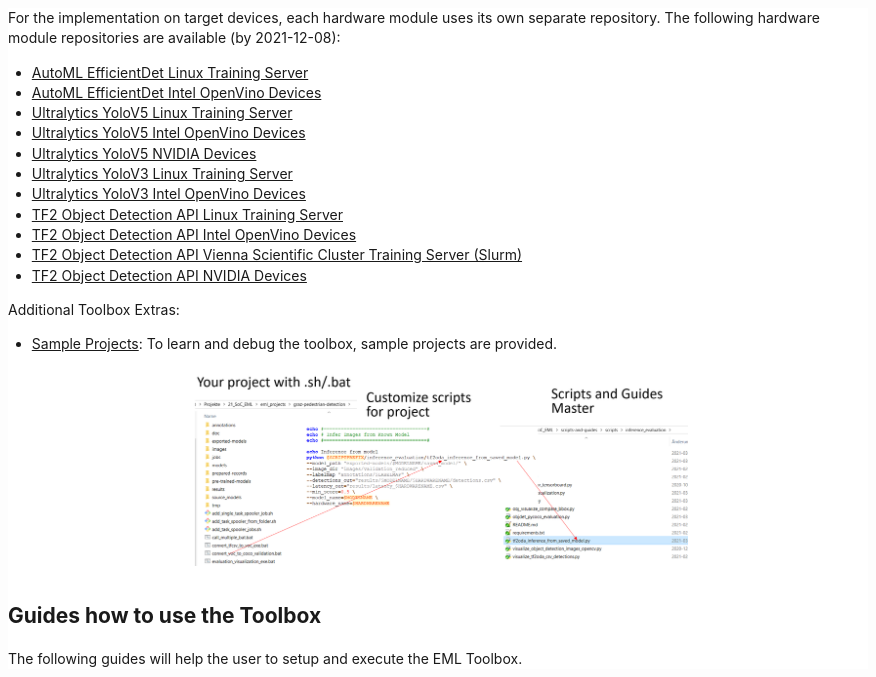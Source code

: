 For the implementation on target devices, each hardware module uses its own separate repository. The following hardware module repositories are available (by 2021-12-08):
* [ AutoML EfficientDet Linux Training Server ](https://github.com/embedded-machine-learning/hwmodule-automl-efficientdet-server)
* [ AutoML EfficientDet Intel OpenVino Devices ](https://github.com/embedded-machine-learning/hwmodule-automl-efficientdet-openvino)
* [ Ultralytics YoloV5 Linux Training Server ](https://github.com/embedded-machine-learning/hwmodule-ultralytics-yolov5-server)
* [ Ultralytics YoloV5 Intel OpenVino Devices ](https://github.com/embedded-machine-learning/hwmodule-ultralytics-yolov5-openvino)
* [ Ultralytics YoloV5 NVIDIA Devices ](https://github.com/embedded-machine-learning/hwmodule-ultralytics-yolov5-nvidia)
* [ Ultralytics YoloV3 Linux Training Server ](https://github.com/embedded-machine-learning/hwmodule-ultralytics-yolov3-server)
* [ Ultralytics YoloV3 Intel OpenVino Devices ](https://github.com/embedded-machine-learning/hwmodule-ultralytics-yolov3-openvino)
* [ TF2 Object Detection API Linux Training Server ](https://github.com/embedded-machine-learning/hwmodule-tf2oda-server)
* [ TF2 Object Detection API Intel OpenVino Devices ](https://github.com/embedded-machine-learning/hwmodule-tf2oda-openvino)
* [ TF2 Object Detection API Vienna Scientific Cluster Training Server (Slurm) ](https://github.com/embedded-machine-learning/hwmodule-tf2oda-vscserver)
* [ TF2 Object Detection API NVIDIA Devices ](https://github.com/embedded-machine-learning/hwmodule-tf2oda-nvidia)

Additional Toolbox Extras:
* [ Sample Projects](https://github.com/embedded-machine-learning/eml-tools-samples): To learn and debug the toolbox, sample projects are provided.

<div align="center">
  <img src="./_img/uniform_script_execution.png", width="500">
</div>

## Guides how to use the Toolbox
The following guides will help the user to setup and execute the EML Toolbox.
